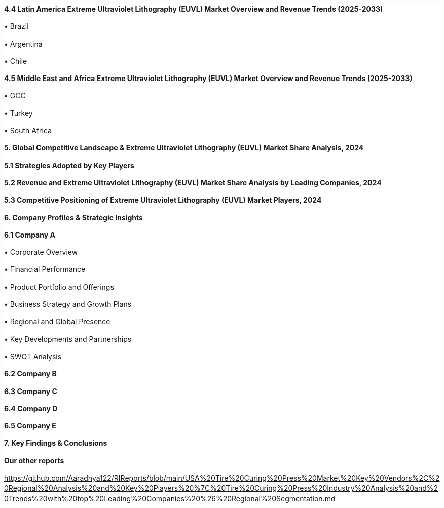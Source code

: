 <strong>4.4 Latin America Extreme Ultraviolet Lithography (EUVL) Market Overview and Revenue Trends (2025-2033)</strong>

• Brazil

• Argentina

• Chile

<strong>4.5 Middle East and Africa Extreme Ultraviolet Lithography (EUVL) Market Overview and Revenue Trends (2025-2033)</strong>

• GCC

• Turkey

• South Africa

<strong>5. Global Competitive Landscape & Extreme Ultraviolet Lithography (EUVL) Market Share Analysis, 2024</strong>

<strong>5.1 Strategies Adopted by Key Players</strong>

<strong>5.2 Revenue and Extreme Ultraviolet Lithography (EUVL) Market Share Analysis by Leading Companies, 2024</strong>

<strong>5.3 Competitive Positioning of Extreme Ultraviolet Lithography (EUVL) Market Players, 2024</strong>

<strong>6. Company Profiles & Strategic Insights</strong>

<strong>6.1 Company A</strong>

• Corporate Overview

• Financial Performance

• Product Portfolio and Offerings

• Business Strategy and Growth Plans

• Regional and Global Presence

• Key Developments and Partnerships

• SWOT Analysis

<strong>6.2 Company B</strong>

<strong>6.3 Company C</strong>

<strong>6.4 Company D</strong>

<strong>6.5 Company E</strong>

<strong>7. Key Findings & Conclusions</strong>

<strong>Our other reports</strong>

<a href=https://github.com/Aaradhya122/RIReports/blob/main/USA%20Tire%20Curing%20Press%20Market%20Key%20Vendors%2C%20Regional%20Analysis%20and%20Key%20Players%20%7C%20Tire%20Curing%20Press%20Industry%20Analysis%20and%20Trends%20with%20top%20Leading%20Companies%20%26%20Regional%20Segmentation.md>https://github.com/Aaradhya122/RIReports/blob/main/USA%20Tire%20Curing%20Press%20Market%20Key%20Vendors%2C%20Regional%20Analysis%20and%20Key%20Players%20%7C%20Tire%20Curing%20Press%20Industry%20Analysis%20and%20Trends%20with%20top%20Leading%20Companies%20%26%20Regional%20Segmentation.md</a>
